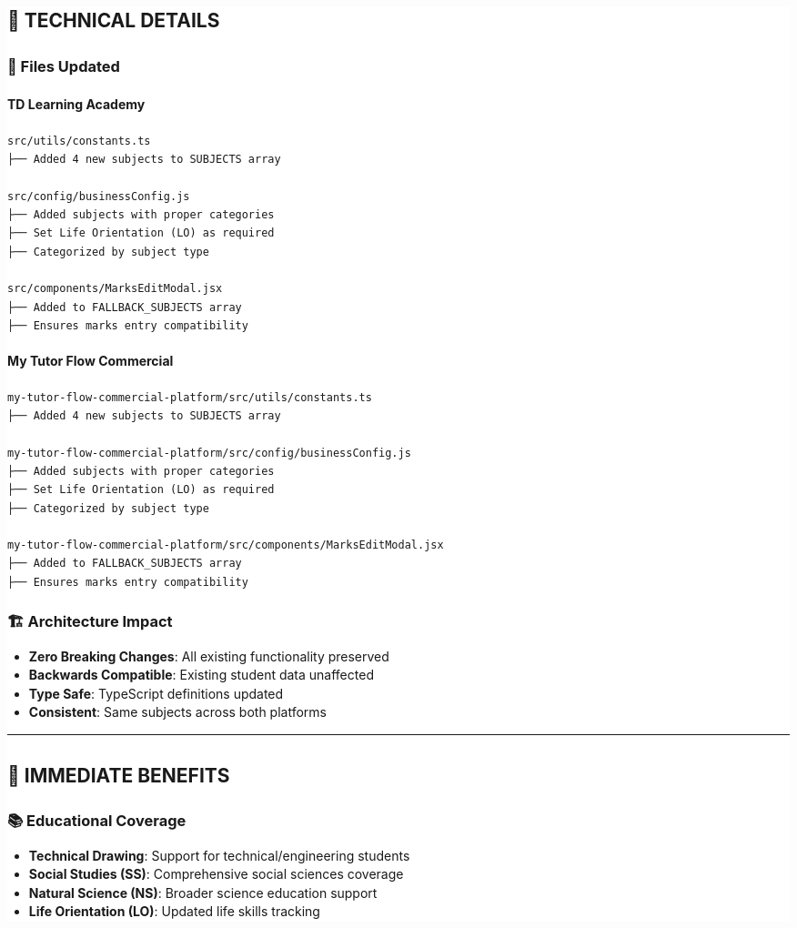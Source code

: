 
## 🔧 TECHNICAL DETAILS

### **📁 Files Updated**

#### **TD Learning Academy**
```
src/utils/constants.ts
├── Added 4 new subjects to SUBJECTS array

src/config/businessConfig.js
├── Added subjects with proper categories
├── Set Life Orientation (LO) as required
├── Categorized by subject type

src/components/MarksEditModal.jsx
├── Added to FALLBACK_SUBJECTS array
├── Ensures marks entry compatibility
```

#### **My Tutor Flow Commercial**
```
my-tutor-flow-commercial-platform/src/utils/constants.ts
├── Added 4 new subjects to SUBJECTS array

my-tutor-flow-commercial-platform/src/config/businessConfig.js
├── Added subjects with proper categories
├── Set Life Orientation (LO) as required
├── Categorized by subject type

my-tutor-flow-commercial-platform/src/components/MarksEditModal.jsx
├── Added to FALLBACK_SUBJECTS array
├── Ensures marks entry compatibility
```

### **🏗️ Architecture Impact**
- **Zero Breaking Changes**: All existing functionality preserved
- **Backwards Compatible**: Existing student data unaffected
- **Type Safe**: TypeScript definitions updated
- **Consistent**: Same subjects across both platforms

---

## 🎯 IMMEDIATE BENEFITS

### **📚 Educational Coverage**
- **Technical Drawing**: Support for technical/engineering students
- **Social Studies (SS)**: Comprehensive social sciences coverage
- **Natural Science (NS)**: Broader science education support
- **Life Orientation (LO)**: Updated life skills tracking
